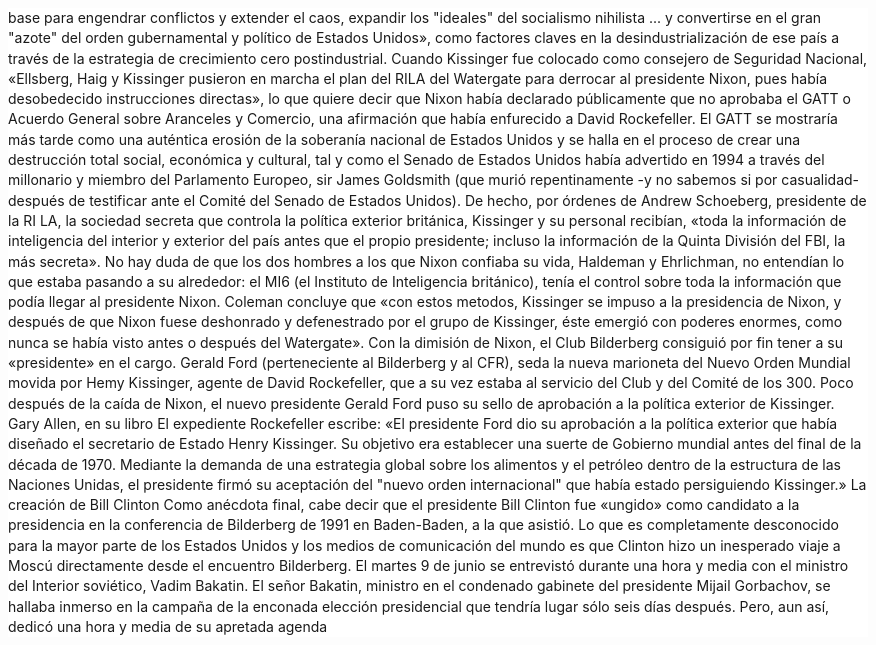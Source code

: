 base para engendrar conflictos y extender el caos, expandir los
"ideales" del socialismo nihilista ... y convertirse en el gran "azote"
del orden gubernamental y político de Estados Unidos», como factores
claves en la desindustrialización de ese país a través de la estrategia
de crecimiento cero postindustrial.
Cuando Kissinger fue colocado como consejero de
Seguridad Nacional,
«Ellsberg, Haig y Kissinger pusieron en
marcha el plan del RILA del Watergate para derrocar al presidente Nixon,
pues había desobedecido instrucciones directas», lo que quiere decir que
Nixon había declarado públicamente que no aprobaba el GATT o Acuerdo
General sobre Aranceles y Comercio, una afirmación que había enfurecido
a David Rockefeller.
El GATT se mostraría más tarde como una
auténtica erosión de la soberanía nacional de Estados Unidos y se halla en
el proceso de crear una destrucción total social, económica y cultural, tal
y como el Senado de Estados Unidos había advertido en 1994 a través del
millonario y miembro del Parlamento Europeo, sir James Goldsmith (que
murió repentinamente -y no sabemos si por casualidad- después de testificar
ante el Comité del Senado de Estados Unidos).
De hecho, por órdenes de Andrew Schoeberg, presidente de la RI LA, la
sociedad secreta que controla la política exterior británica, Kissinger y su
personal recibían,
«toda la información de inteligencia del
interior y exterior del país antes que el propio presidente; incluso la
información de la Quinta División del FBI, la más secreta».
No hay duda de que los dos hombres a los que
Nixon confiaba su vida, Haldeman y Ehrlichman, no entendían lo que estaba
pasando a su alrededor: el MI6 (el Instituto de Inteligencia británico),
tenía el control sobre toda la información que podía llegar al presidente
Nixon.
Coleman concluye que «con estos metodos, Kissinger se impuso a la
presidencia de Nixon, y después de que Nixon fuese deshonrado y defenestrado
por el grupo de Kissinger, éste emergió con poderes enormes, como nunca se
había visto antes o después del Watergate».
Con la dimisión de Nixon, el Club Bilderberg consiguió por fin tener a su
«presidente» en el cargo. Gerald Ford (perteneciente al Bilderberg y al CFR),
seda la nueva marioneta del Nuevo Orden Mundial movida por Hemy Kissinger,
agente de David Rockefeller, que a su vez estaba al servicio del Club y del
Comité de los 300.
Poco después de la caída de Nixon, el nuevo presidente Gerald Ford
puso su sello de aprobación a la política exterior de Kissinger.
Gary Allen, en su libro El expediente
Rockefeller escribe:
«El presidente Ford dio su aprobación a la
política exterior que había diseñado el secretario de Estado Henry
Kissinger. Su objetivo era establecer una suerte de Gobierno mundial
antes del final de la década de 1970. Mediante la demanda de una
estrategia global sobre los alimentos y el petróleo dentro de la
estructura de las Naciones Unidas, el presidente firmó su aceptación del
"nuevo orden internacional" que había estado persiguiendo Kissinger.»
La creación de Bill Clinton
Como anécdota final, cabe decir que
el presidente Bill Clinton fue «ungido» como candidato a la presidencia en
la conferencia de Bilderberg de 1991 en Baden-Baden, a la que asistió.
Lo que es completamente desconocido para la
mayor parte de los Estados Unidos y los medios de comunicación del mundo es
que Clinton hizo un inesperado viaje a Moscú directamente desde el encuentro
Bilderberg. El martes 9 de junio se entrevistó durante una hora y media con
el ministro del Interior soviético, Vadim Bakatin.
El señor Bakatin, ministro en el condenado
gabinete del presidente Mijail Gorbachov, se hallaba inmerso en la
campaña de la enconada elección presidencial que tendría lugar sólo seis
días después. Pero, aun así, dedicó una hora y media de su apretada agenda